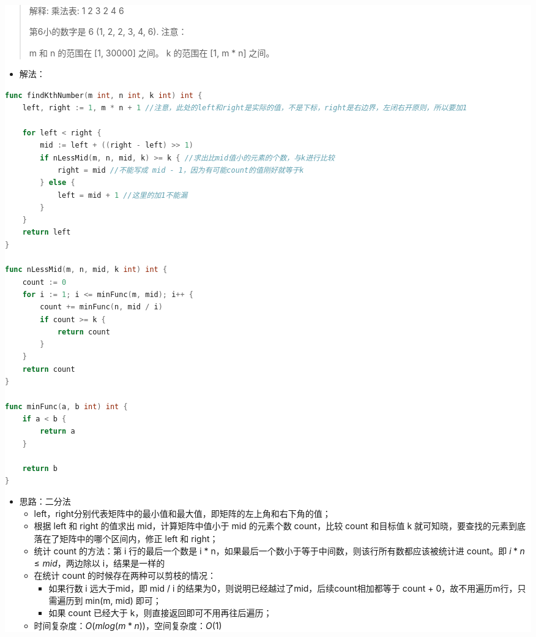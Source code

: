 >解释: 
>乘法表:
>1	2	3
>2	4	6
>
>第6小的数字是 6 (1, 2, 2, 3, 4, 6).
>注意：
>
>m 和 n 的范围在 [1, 30000] 之间。
>k 的范围在 [1, m * n] 之间。
>

- 解法：

```go
func findKthNumber(m int, n int, k int) int {
	left, right := 1, m * n + 1 //注意，此处的left和right是实际的值，不是下标，right是右边界，左闭右开原则，所以要加1

	for left < right {
		mid := left + ((right - left) >> 1)
		if nLessMid(m, n, mid, k) >= k { //求出比mid值小的元素的个数，与k进行比较
			right = mid //不能写成 mid - 1，因为有可能count的值刚好就等于k
		} else {
			left = mid + 1 //这里的加1不能漏
		}
	}
	return left
}

func nLessMid(m, n, mid, k int) int {
	count := 0
	for i := 1; i <= minFunc(m, mid); i++ {
		count += minFunc(n, mid / i)
		if count >= k {
			return count
		}
	}
	return count
}

func minFunc(a, b int) int {
	if a < b {
		return a
	}

	return b
}
```

- 思路：二分法
  - left，right分别代表矩阵中的最小值和最大值，即矩阵的左上角和右下角的值；
  - 根据 left 和 right 的值求出 mid，计算矩阵中值小于 mid 的元素个数 count，比较 count 和目标值 k 就可知晓，要查找的元素到底落在了矩阵中的哪个区间内，修正 left 和 right；
  - 统计 count 的方法：第 i 行的最后一个数是 i * n，如果最后一个数小于等于中间数，则该行所有数都应该被统计进 count。即 $i * n \le mid$，两边除以 i，结果是一样的
  - 在统计 count 的时候存在两种可以剪枝的情况：
    - 如果行数 i 远大于mid，即 mid / i 的结果为0，则说明已经越过了mid，后续count相加都等于 count + 0，故不用遍历m行，只需遍历到 min(m, mid) 即可；
    - 如果 count 已经大于 k，则直接返回即可不用再往后遍历；
  - 时间复杂度：$O(mlog(m * n))$，空间复杂度：$O(1)$
  